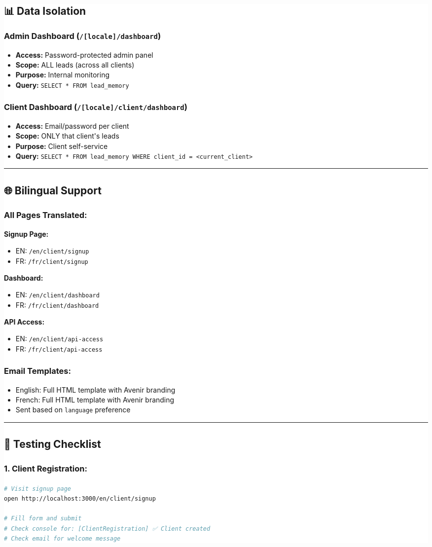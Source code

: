 
## 📊 Data Isolation

### **Admin Dashboard** (`/[locale]/dashboard`)
- **Access:** Password-protected admin panel
- **Scope:** ALL leads (across all clients)
- **Purpose:** Internal monitoring
- **Query:** `SELECT * FROM lead_memory`

### **Client Dashboard** (`/[locale]/client/dashboard`)
- **Access:** Email/password per client
- **Scope:** ONLY that client's leads
- **Purpose:** Client self-service
- **Query:** `SELECT * FROM lead_memory WHERE client_id = <current_client>`

---

## 🌐 Bilingual Support

### **All Pages Translated:**

**Signup Page:**
- EN: `/en/client/signup`
- FR: `/fr/client/signup`

**Dashboard:**
- EN: `/en/client/dashboard`
- FR: `/fr/client/dashboard`

**API Access:**
- EN: `/en/client/api-access`
- FR: `/fr/client/api-access`

### **Email Templates:**
- English: Full HTML template with Avenir branding
- French: Full HTML template with Avenir branding
- Sent based on `language` preference

---

## 🧪 Testing Checklist

### **1. Client Registration:**
```bash
# Visit signup page
open http://localhost:3000/en/client/signup

# Fill form and submit
# Check console for: [ClientRegistration] ✅ Client created
# Check email for welcome message
```
